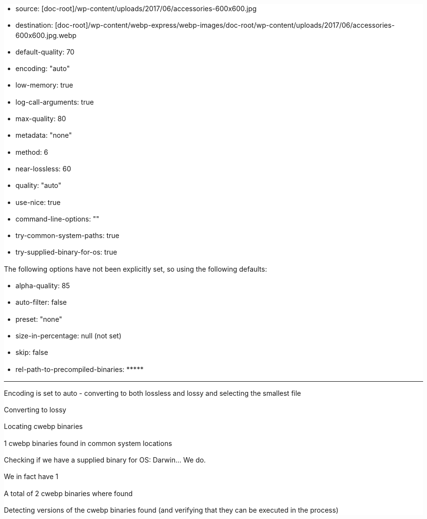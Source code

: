 - source: [doc-root]/wp-content/uploads/2017/06/accessories-600x600.jpg

- destination: [doc-root]/wp-content/webp-express/webp-images/doc-root/wp-content/uploads/2017/06/accessories-600x600.jpg.webp

- default-quality: 70

- encoding: "auto"

- low-memory: true

- log-call-arguments: true

- max-quality: 80

- metadata: "none"

- method: 6

- near-lossless: 60

- quality: "auto"

- use-nice: true

- command-line-options: ""

- try-common-system-paths: true

- try-supplied-binary-for-os: true


The following options have not been explicitly set, so using the following defaults:

- alpha-quality: 85

- auto-filter: false

- preset: "none"

- size-in-percentage: null (not set)

- skip: false

- rel-path-to-precompiled-binaries: *****

------------


Encoding is set to auto - converting to both lossless and lossy and selecting the smallest file


Converting to lossy

Locating cwebp binaries

1 cwebp binaries found in common system locations

Checking if we have a supplied binary for OS: Darwin... We do.

We in fact have 1

A total of 2 cwebp binaries where found

Detecting versions of the cwebp binaries found (and verifying that they can be executed in the process)
